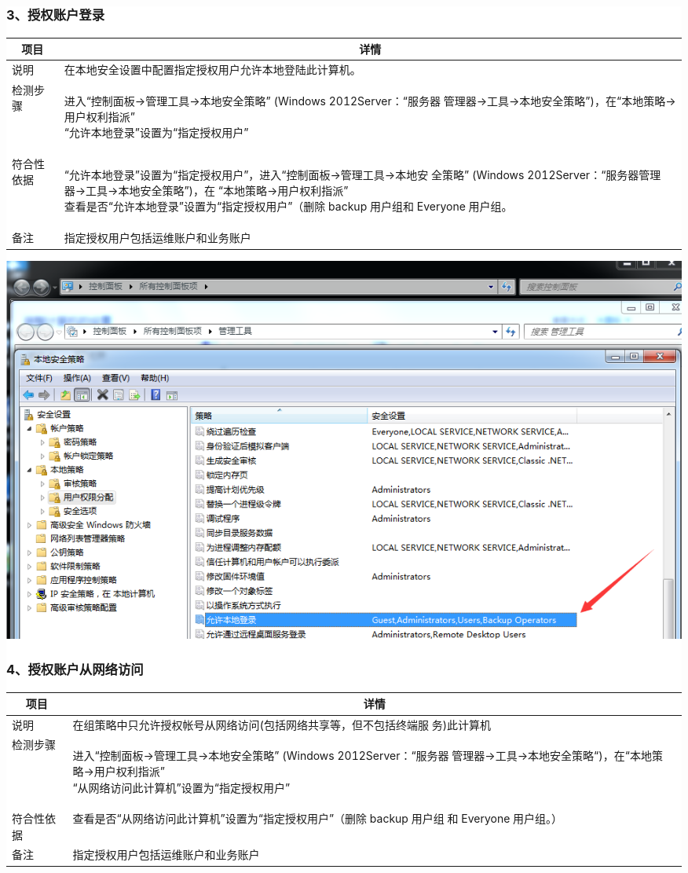 
### 3、授权账户登录

| 项目    | 详情                                                                                                                                                                     |
| ----- | ---------------------------------------------------------------------------------------------------------------------------------------------------------------------- |
| 说明    | 在本地安全设置中配置指定授权用户允许本地登陆此计算机。                                                                                                                                            |
| 检测步骤  | <p>进入“控制面板->管理工具->本地安全策略” (Windows 2012Server：“服务器 管理器->工具->本地安全策略”)，在“本地策略->用户权利指派” <br>“允许本地登录”设置为“指定授权用户”</p>                                                       |
| 符合性依据 | <p>“允许本地登录”设置为“指定授权用户”，进入“控制面板->管理工具->本地安 全策略” (Windows 2012Server：“服务器管理器->工具->本地安全策略”)，在 “本地策略->用户权利指派” <br>查看是否“允许本地登录”设置为“指定授权用户”（删除 backup 用户组和 Everyone 用户组。</p> |
| 备注    | 指定授权用户包括运维账户和业务账户                                                                                                                                                      |

![](<../../.gitbook/assets/image (54).png>)

### 4、授权账户从网络访问

| 项目    | 详情                                                                                                                  |
| ----- | ------------------------------------------------------------------------------------------------------------------- |
| 说明    | 在组策略中只允许授权帐号从网络访问(包括网络共享等，但不包括终端服 务)此计算机                                                                            |
| 检测步骤  | <p>进入“控制面板->管理工具->本地安全策略” (Windows 2012Server：“服务器 管理器->工具->本地安全策略“)，在“本地策略->用户权利指派” <br>“从网络访问此计算机”设置为“指定授权用户”</p> |
| 符合性依据 | 查看是否“从网络访问此计算机”设置为“指定授权用户”（删除 backup 用户组 和 Everyone 用户组。）                                                           |
| 备注    | 指定授权用户包括运维账户和业务账户                                                                                                   |
